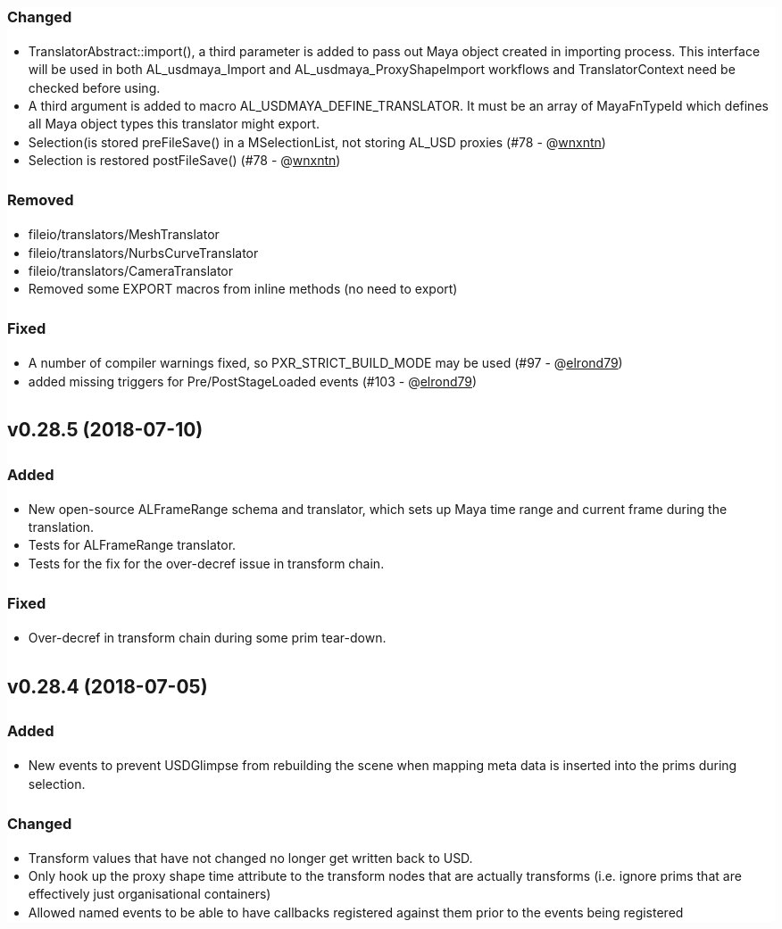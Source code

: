 ### Changed

* TranslatorAbstract::import(), a third parameter is added to pass out Maya object created in importing process. This interface will be used in both AL_usdmaya_Import and AL_usdmaya_ProxyShapeImport workflows and TranslatorContext need be checked before using.
* A third argument is added to macro AL_USDMAYA_DEFINE_TRANSLATOR. It must be an array of MayaFnTypeId which defines all Maya object types this translator might export.
* Selection(is stored preFileSave() in a MSelectionList, not storing AL_USD proxies (#78 - @[wnxntn](//github.com/wnxntn))
* Selection is restored postFileSave() (#78 - @[wnxntn](//github.com/wnxntn))

### Removed

* fileio/translators/MeshTranslator
* fileio/translators/NurbsCurveTranslator
* fileio/translators/CameraTranslator
* Removed some EXPORT macros from inline methods (no need to export)

### Fixed
* A number of compiler warnings fixed, so PXR_STRICT_BUILD_MODE may be used (#97 - @[elrond79](//github.com/elrond79))
* added missing triggers for Pre/PostStageLoaded events (#103 - @[elrond79](//github.com/elrond79))

## v0.28.5 (2018-07-10)

### Added

* New open-source ALFrameRange schema and translator, which sets up Maya time range and current frame during the translation.
* Tests for ALFrameRange translator.
* Tests for the fix for the over-decref issue in transform chain.

### Fixed

* Over-decref in transform chain during some prim tear-down.

## v0.28.4 (2018-07-05)

### Added

* New events to prevent USDGlimpse from rebuilding the scene when mapping meta data is inserted into the prims during selection.

### Changed

* Transform values that have not changed no longer get written back to USD.
* Only hook up the proxy shape time attribute to the transform nodes that are actually transforms (i.e. ignore prims that are effectively just organisational containers)
* Allowed named events to be able to have callbacks registered against them prior to the events being registered

